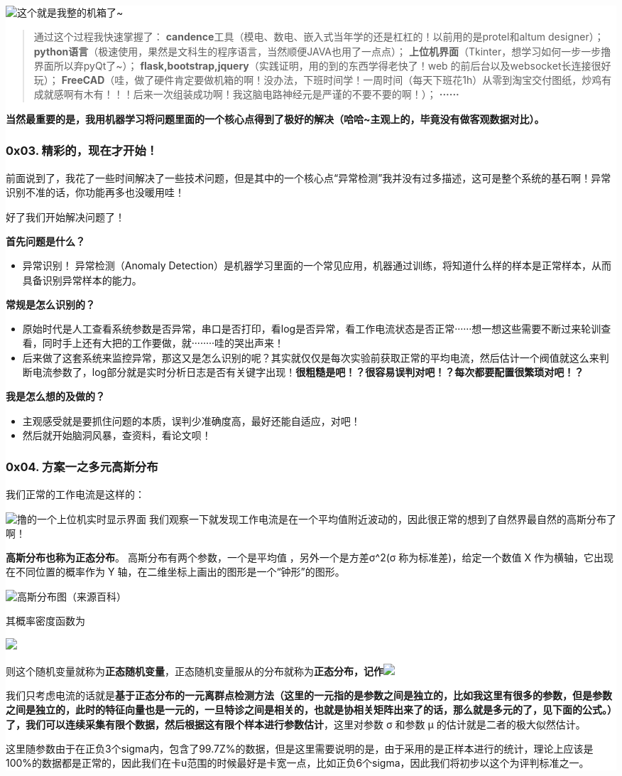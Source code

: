![这个就是我整的机箱了~](http://upload-images.jianshu.io/upload_images/4749583-46f83a220ee83ff7.jpg?imageMogr2/auto-orient/strip%7CimageView2/2/w/1240)

>通过这个过程我快速掌握了：
  **candence**工具（模电、数电、嵌入式当年学的还是杠杠的！以前用的是protel和altum designer）；
  **python语言**（极速使用，果然是文科生的程序语言，当然顺便JAVA也用了一点点）；
  **上位机界面**（Tkinter，想学习如何一步一步撸界面所以弃pyQt了~）；
  **flask,bootstrap,jquery**（实践证明，用的到的东西学得老快了！web 的前后台以及websocket长连接很好玩）；
  **FreeCAD**（哇，做了硬件肯定要做机箱的啊！没办法，下班时间学！一周时间（每天下班花1h）从零到淘宝交付图纸，炒鸡有成就感啊有木有！！！后来一次组装成功啊！我这脑电路神经元是严谨的不要不要的啊！）；
**······**

**当然最重要的是，我用机器学习将问题里面的一个核心点得到了极好的解决（哈哈~主观上的，毕竟没有做客观数据对比）。**

### 0x03. 精彩的，现在才开始！

前面说到了，我花了一些时间解决了一些技术问题，但是其中的一个核心点“异常检测”我并没有过多描述，这可是整个系统的基石啊！异常识别不准的话，你功能再多也没暖用哇！

好了我们开始解决问题了！

**首先问题是什么？**
+ 异常识别！
异常检测（Anomaly Detection）是机器学习里面的一个常见应用，机器通过训练，将知道什么样的样本是正常样本，从而具备识别异常样本的能力。

**常规是怎么识别的？**
 + 原始时代是人工查看系统参数是否异常，串口是否打印，看log是否异常，看工作电流状态是否正常······想一想这些需要不断过来轮训查看，同时手上还有大把的工作要做，就········哇的哭出声来！
+ 后来做了这套系统来监控异常，那这又是怎么识别的呢？其实就仅仅是每次实验前获取正常的平均电流，然后估计一个阀值就这么来判断电流参数了，log部分就是实时分析日志是否有关键字出现！**很粗糙是吧！？很容易误判对吧！？每次都要配置很繁琐对吧！？**

**我是怎么想的及做的？**
+ 主观感受就是要抓住问题的本质，误判少准确度高，最好还能自适应，对吧！
+ 然后就开始脑洞风暴，查资料，看论文呗！

### 0x04. 方案一之多元高斯分布
我们正常的工作电流是这样的：

![撸的一个上位机实时显示界面 ](http://upload-images.jianshu.io/upload_images/4749583-b68963b08afca650.png?imageMogr2/auto-orient/strip%7CimageView2/2/w/1240)
我们观察一下就发现工作电流是在一个平均值附近波动的，因此很正常的想到了自然界最自然的高斯分布了啊！

**高斯分布也称为正态分布**。
高斯分布有两个参数，一个是平均值 ，另外一个是方差σ^2(σ 称为标准差)，给定一个数值 X 作为横轴，它出现在不同位置的概率作为 Y 轴，在二维坐标上画出的图形是一个“钟形”的图形。

![高斯分布图（来源百科）](http://upload-images.jianshu.io/upload_images/4749583-b7bd4ad22d676454.png?imageMogr2/auto-orient/strip%7CimageView2/2/w/1240)

其概率密度函数为

![](http://upload-images.jianshu.io/upload_images/4749583-5247b7a0157d1e1e.jpg?imageMogr2/auto-orient/strip%7CimageView2/2/w/1240)

则这个随机变量就称为**正态随机变量**，正态随机变量服从的分布就称为**正态分布，记作**![](http://upload-images.jianshu.io/upload_images/4749583-13fce33e6dcac15c.jpg?imageMogr2/auto-orient/strip%7CimageView2/2/w/1240)

我们只考虑电流的话就是**基于正态分布的一元离群点检测方法（这里的一元指的是参数之间是独立的，比如我这里有很多的参数，但是参数之间是独立的，此时的特征向量也是一元的，一旦特诊之间是相关的，也就是协相关矩阵出来了的话，那么就是多元的了，见下面的公式。）**了，我们可以连续采集有限个数据，然后根据这有限个样本进行**参数估计**，这里对参数 σ 和参数 µ 的估计就是二者的极大似然估计。

这里随参数由于在正负3个sigma内，包含了99.7Z%的数据，但是这里需要说明的是，由于采用的是正样本进行的统计，理论上应该是100%的数据都是正常的，因此我们在卡u范围的时候最好是卡宽一点，比如正负6个sigma，因此我们将初步以这个为评判标准之一。
